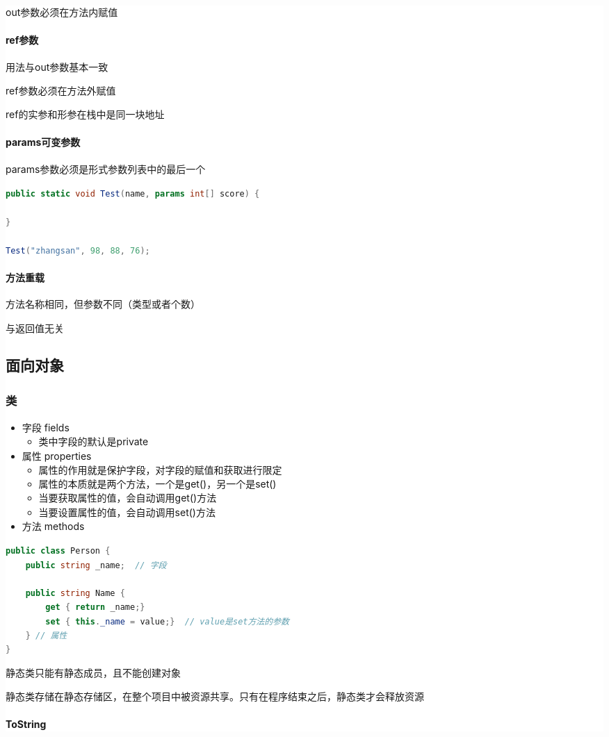 out参数必须在方法内赋值

#### ref参数

用法与out参数基本一致

ref参数必须在方法外赋值

ref的实参和形参在栈中是同一块地址

#### params可变参数

params参数必须是形式参数列表中的最后一个

```c#
public static void Test(name, params int[] score) {
    
}

Test("zhangsan", 98, 88, 76);
```

#### 方法重载

方法名称相同，但参数不同（类型或者个数）

与返回值无关

## 面向对象

### 类

* 字段 fields
  * 类中字段的默认是private
* 属性 properties
  * 属性的作用就是保护字段，对字段的赋值和获取进行限定
  * 属性的本质就是两个方法，一个是get()，另一个是set()
  * 当要获取属性的值，会自动调用get()方法
  * 当要设置属性的值，会自动调用set()方法
* 方法 methods

```c#
public class Person {
    public string _name;  // 字段
    
    public string Name {
        get { return _name;}
        set { this._name = value;}  // value是set方法的参数
    } // 属性
}
```

静态类只能有静态成员，且不能创建对象

静态类存储在静态存储区，在整个项目中被资源共享。只有在程序结束之后，静态类才会释放资源

#### ToString
